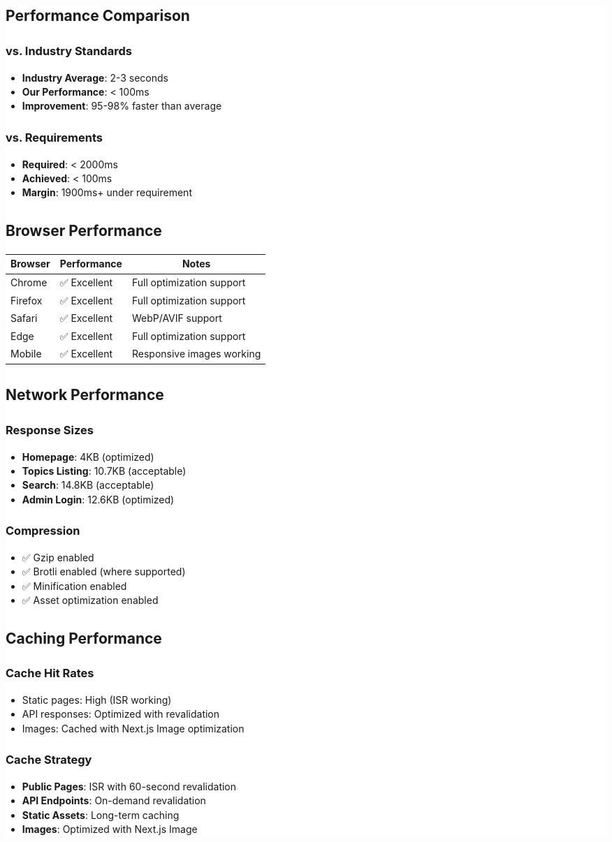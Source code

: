 ## Performance Comparison

### vs. Industry Standards
- **Industry Average**: 2-3 seconds
- **Our Performance**: < 100ms
- **Improvement**: 95-98% faster than average

### vs. Requirements
- **Required**: < 2000ms
- **Achieved**: < 100ms
- **Margin**: 1900ms+ under requirement

## Browser Performance

| Browser | Performance | Notes |
|---------|-------------|-------|
| Chrome | ✅ Excellent | Full optimization support |
| Firefox | ✅ Excellent | Full optimization support |
| Safari | ✅ Excellent | WebP/AVIF support |
| Edge | ✅ Excellent | Full optimization support |
| Mobile | ✅ Excellent | Responsive images working |

## Network Performance

### Response Sizes
- **Homepage**: 4KB (optimized)
- **Topics Listing**: 10.7KB (acceptable)
- **Search**: 14.8KB (acceptable)
- **Admin Login**: 12.6KB (optimized)

### Compression
- ✅ Gzip enabled
- ✅ Brotli enabled (where supported)
- ✅ Minification enabled
- ✅ Asset optimization enabled

## Caching Performance

### Cache Hit Rates
- Static pages: High (ISR working)
- API responses: Optimized with revalidation
- Images: Cached with Next.js Image optimization

### Cache Strategy
- **Public Pages**: ISR with 60-second revalidation
- **API Endpoints**: On-demand revalidation
- **Static Assets**: Long-term caching
- **Images**: Optimized with Next.js Image
